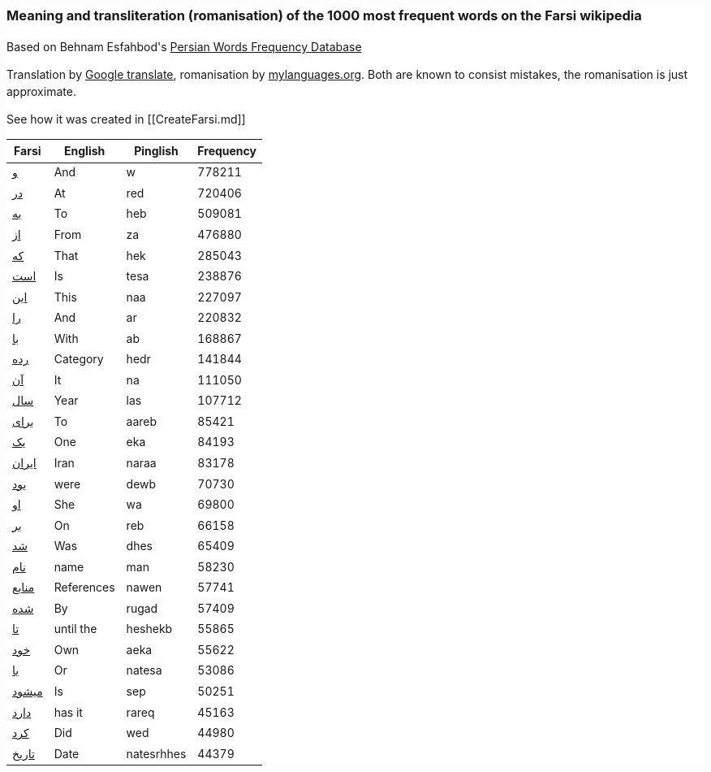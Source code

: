 
### Meaning and transliteration (romanisation) of the 1000 most frequent words on the Farsi wikipedia

Based on Behnam Esfahbod's [Persian Words Frequency Database](https://github.com/behnam/persian-words-frequency)

Translation by [Google translate](https://translate.google.com/#fa/en/), romanisation by [mylanguages.org](http://mylanguages.org/farsi_romanization.php). Both are known to consist mistakes, the romanisation is just approximate.

See how it was created in [[CreateFarsi.md]]

| Farsi 	| English 	| Pinglish 	| Frequency |
|---|---|---|---|
| [و](https://en.wiktionary.org/wiki/و#Persian) 	| And 	| w 	| 778211 |
| [در](https://en.wiktionary.org/wiki/در#Persian) 	| At 	| red 	| 720406 |
| [به](https://en.wiktionary.org/wiki/به#Persian) 	| To 	| heb 	| 509081 |
| [از](https://en.wiktionary.org/wiki/از#Persian) 	| From 	| za 	| 476880 |
| [که](https://en.wiktionary.org/wiki/که#Persian) 	| That 	| hek 	| 285043 |
| [است](https://en.wiktionary.org/wiki/است#Persian) 	| Is 	| tesa 	| 238876 |
| [این](https://en.wiktionary.org/wiki/این#Persian) 	| This 	| naa 	| 227097 |
| [را](https://en.wiktionary.org/wiki/را#Persian) 	| And 	| ar 	| 220832 |
| [با](https://en.wiktionary.org/wiki/با#Persian) 	| With 	| ab 	| 168867 |
| [رده](https://en.wiktionary.org/wiki/رده#Persian) 	| Category 	| hedr 	| 141844 |
| [آن](https://en.wiktionary.org/wiki/آن#Persian) 	| It 	| na 	| 111050 |
| [سال](https://en.wiktionary.org/wiki/سال#Persian) 	| Year 	| las 	| 107712 |
| [برای](https://en.wiktionary.org/wiki/برای#Persian) 	| To 	| aareb 	| 85421 |
| [یک](https://en.wiktionary.org/wiki/یک#Persian) 	| One 	| eka 	| 84193 |
| [ایران](https://en.wiktionary.org/wiki/ایران#Persian) 	| Iran 	| naraa 	| 83178 |
| [بود](https://en.wiktionary.org/wiki/بود#Persian) 	| were 	| dewb 	| 70730 |
| [او](https://en.wiktionary.org/wiki/او#Persian) 	| She 	| wa 	| 69800 |
| [بر](https://en.wiktionary.org/wiki/بر#Persian) 	| On 	| reb 	| 66158 |
| [شد](https://en.wiktionary.org/wiki/شد#Persian) 	| Was 	| dhes 	| 65409 |
| [نام](https://en.wiktionary.org/wiki/نام#Persian) 	| name 	| man 	| 58230 |
| [منابع](https://en.wiktionary.org/wiki/منابع#Persian) 	| References 	| nawen 	| 57741 |
| [شده](https://en.wiktionary.org/wiki/شده#Persian) 	| By 	| rugad 	| 57409 |
| [تا](https://en.wiktionary.org/wiki/تا#Persian) 	| until the 	| heshekb 	| 55865 |
| [خود](https://en.wiktionary.org/wiki/خود#Persian) 	| Own 	| aeka 	| 55622 |
| [یا](https://en.wiktionary.org/wiki/یا#Persian) 	| Or 	| natesa 	| 53086 |
| [میشود](https://en.wiktionary.org/wiki/میشود#Persian) 	| Is 	| sep 	| 50251 |
| [دارد](https://en.wiktionary.org/wiki/دارد#Persian) 	| has it 	| rareq 	| 45163 |
| [کرد](https://en.wiktionary.org/wiki/کرد#Persian) 	| Did 	| wed 	| 44980 |
| [تاریخ](https://en.wiktionary.org/wiki/تاریخ#Persian) 	| Date 	| natesrhhes 	| 44379 |
